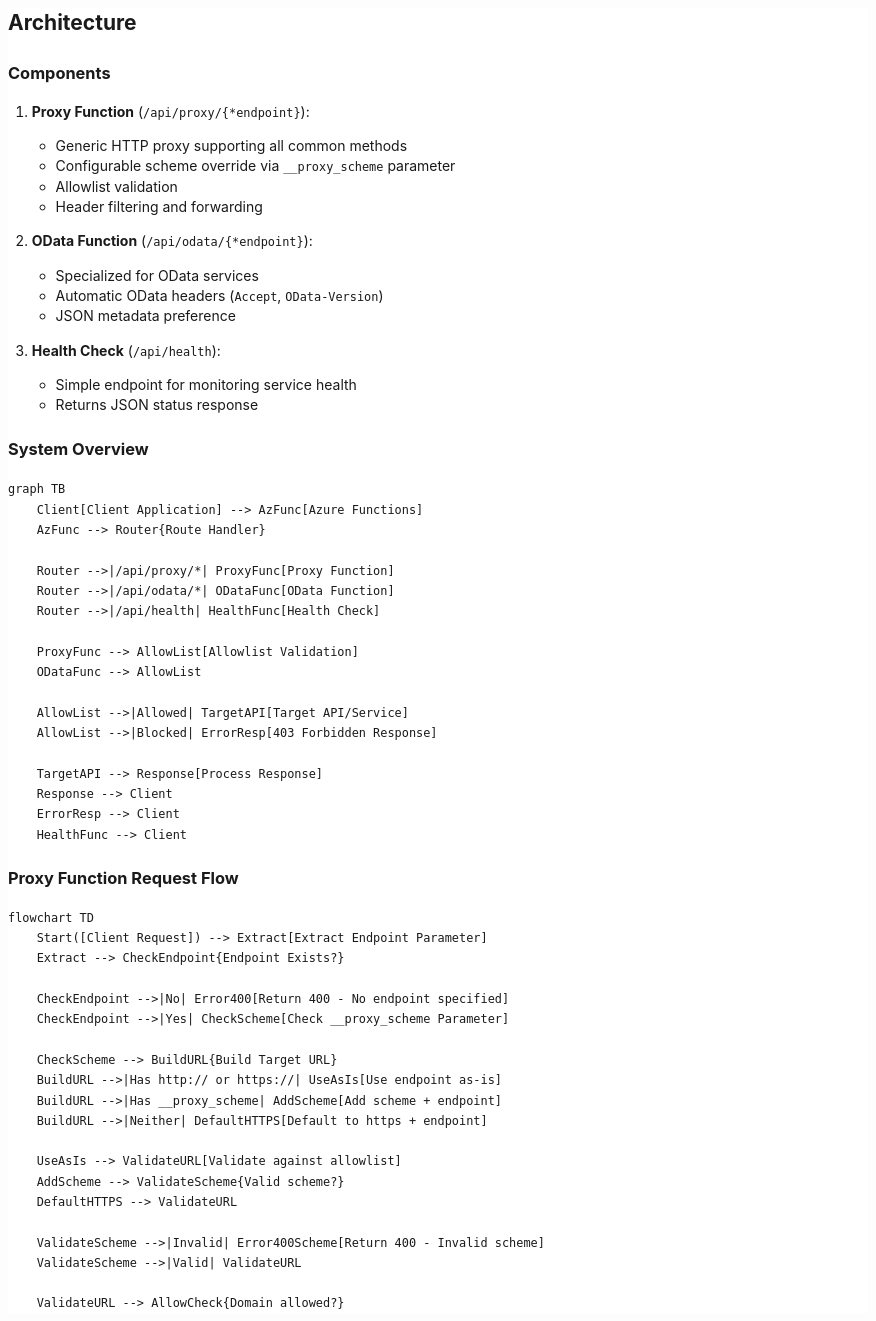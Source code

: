 ## Architecture

### Components

1. **Proxy Function** (`/api/proxy/{*endpoint}`):
   - Generic HTTP proxy supporting all common methods
   - Configurable scheme override via `__proxy_scheme` parameter
   - Allowlist validation
   - Header filtering and forwarding

2. **OData Function** (`/api/odata/{*endpoint}`):
   - Specialized for OData services
   - Automatic OData headers (`Accept`, `OData-Version`)
   - JSON metadata preference

3. **Health Check** (`/api/health`):
   - Simple endpoint for monitoring service health
   - Returns JSON status response

### System Overview

```mermaid
graph TB
    Client[Client Application] --> AzFunc[Azure Functions]
    AzFunc --> Router{Route Handler}
    
    Router -->|/api/proxy/*| ProxyFunc[Proxy Function]
    Router -->|/api/odata/*| ODataFunc[OData Function]
    Router -->|/api/health| HealthFunc[Health Check]
    
    ProxyFunc --> AllowList[Allowlist Validation]
    ODataFunc --> AllowList
    
    AllowList -->|Allowed| TargetAPI[Target API/Service]
    AllowList -->|Blocked| ErrorResp[403 Forbidden Response]
    
    TargetAPI --> Response[Process Response]
    Response --> Client
    ErrorResp --> Client
    HealthFunc --> Client
```

### Proxy Function Request Flow

```mermaid
flowchart TD
    Start([Client Request]) --> Extract[Extract Endpoint Parameter]
    Extract --> CheckEndpoint{Endpoint Exists?}
    
    CheckEndpoint -->|No| Error400[Return 400 - No endpoint specified]
    CheckEndpoint -->|Yes| CheckScheme[Check __proxy_scheme Parameter]
    
    CheckScheme --> BuildURL{Build Target URL}
    BuildURL -->|Has http:// or https://| UseAsIs[Use endpoint as-is]
    BuildURL -->|Has __proxy_scheme| AddScheme[Add scheme + endpoint]
    BuildURL -->|Neither| DefaultHTTPS[Default to https + endpoint]
    
    UseAsIs --> ValidateURL[Validate against allowlist]
    AddScheme --> ValidateScheme{Valid scheme?}
    DefaultHTTPS --> ValidateURL
    
    ValidateScheme -->|Invalid| Error400Scheme[Return 400 - Invalid scheme]
    ValidateScheme -->|Valid| ValidateURL
    
    ValidateURL --> AllowCheck{Domain allowed?}
```